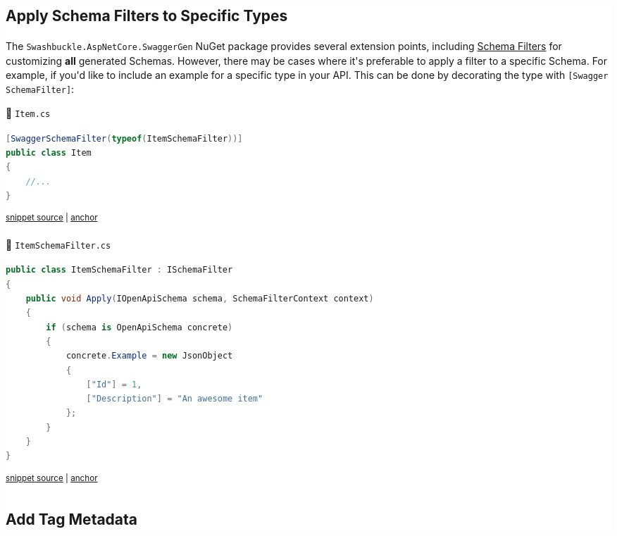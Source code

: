 ## Apply Schema Filters to Specific Types

The `Swashbuckle.AspNetCore.SwaggerGen` NuGet package provides several extension points, including
[Schema Filters](configure-and-customize-swaggergen.md#extend-generator-with-operation-schema--document-filter) for
customizing **all** generated Schemas. However, there may be cases where it's preferable to apply a filter to a specific
Schema. For example, if you'd like to include an example for a specific type in your API. This can be done by decorating the
type with `[SwaggerSchemaFilter]`:

📝 `Item.cs`



<a id='snippet-Annotations-SchemaModel'></a>
```cs
[SwaggerSchemaFilter(typeof(ItemSchemaFilter))]
public class Item
{
    //...
}
```
<sup><a href='/test/WebSites/DocumentationSnippets/Item.cs#L5-L11' title='Snippet source file'>snippet source</a> | <a href='#snippet-Annotations-SchemaModel' title='Start of snippet'>anchor</a></sup>



📝 `ItemSchemaFilter.cs`



<a id='snippet-Annotations-SchemaFilter'></a>
```cs
public class ItemSchemaFilter : ISchemaFilter
{
    public void Apply(IOpenApiSchema schema, SchemaFilterContext context)
    {
        if (schema is OpenApiSchema concrete)
        {
            concrete.Example = new JsonObject
            {
                ["Id"] = 1,
                ["Description"] = "An awesome item"
            };
        }
    }
}
```
<sup><a href='/test/WebSites/DocumentationSnippets/ItemSchemaFilter.cs#L7-L22' title='Snippet source file'>snippet source</a> | <a href='#snippet-Annotations-SchemaFilter' title='Start of snippet'>anchor</a></sup>



## Add Tag Metadata
